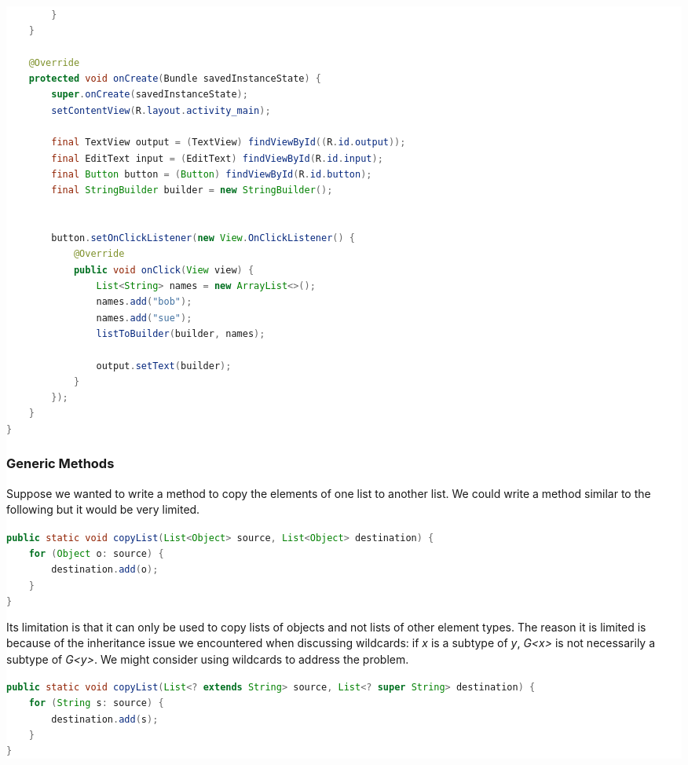 ``` java
        }
    }

    @Override
    protected void onCreate(Bundle savedInstanceState) {
        super.onCreate(savedInstanceState);
        setContentView(R.layout.activity_main);

        final TextView output = (TextView) findViewById((R.id.output));
        final EditText input = (EditText) findViewById(R.id.input);
        final Button button = (Button) findViewById(R.id.button);
        final StringBuilder builder = new StringBuilder();


        button.setOnClickListener(new View.OnClickListener() {
            @Override
            public void onClick(View view) {
                List<String> names = new ArrayList<>();
                names.add("bob");
                names.add("sue");
                listToBuilder(builder, names);

                output.setText(builder);
            }
        });
    }
}
```

### Generic Methods

Suppose we wanted to write a method to copy the elements of one list to another
list.  We could write a method similar to the following but it would be very
limited.

``` java
public static void copyList(List<Object> source, List<Object> destination) {
    for (Object o: source) {
        destination.add(o);
    }
}
```

Its limitation is that it can only be used to copy lists of objects and not
lists of other element types.  The reason it is limited is because of the
inheritance issue we encountered when discussing wildcards: if *x* is a subtype
of *y*, *G\<x\>* is not necessarily a subtype of *G\<y\>*.  We might consider
using wildcards to address the problem.

``` java
public static void copyList(List<? extends String> source, List<? super String> destination) {
    for (String s: source) {
        destination.add(s);
    }
}
```
